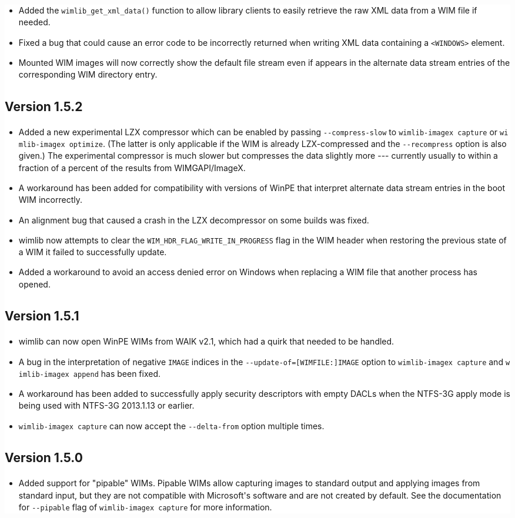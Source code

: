 - Added the `wimlib_get_xml_data()` function to allow library clients to easily
  retrieve the raw XML data from a WIM file if needed.

- Fixed a bug that could cause an error code to be incorrectly returned when
  writing XML data containing a `<WINDOWS>` element.

- Mounted WIM images will now correctly show the default file stream even if
  appears in the alternate data stream entries of the corresponding WIM
  directory entry.

## Version 1.5.2

- Added a new experimental LZX compressor which can be enabled by passing
  `--compress-slow` to `wimlib-imagex capture` or `wimlib-imagex optimize`.
  (The latter is only applicable if the WIM is already LZX-compressed and the
  `--recompress` option is also given.)  The experimental compressor is much
  slower but compresses the data slightly more --- currently usually to within a
  fraction of a percent of the results from WIMGAPI/ImageX.

- A workaround has been added for compatibility with versions of WinPE that
  interpret alternate data stream entries in the boot WIM incorrectly.

- An alignment bug that caused a crash in the LZX decompressor on some builds
  was fixed.

- wimlib now attempts to clear the `WIM_HDR_FLAG_WRITE_IN_PROGRESS` flag in the
  WIM header when restoring the previous state of a WIM it failed to
  successfully update.

- Added a workaround to avoid an access denied error on Windows when replacing a
  WIM file that another process has opened.

## Version 1.5.1

- wimlib can now open WinPE WIMs from WAIK v2.1, which had a quirk that needed
  to be handled.

- A bug in the interpretation of negative `IMAGE` indices in the
  `--update-of=[WIMFILE:]IMAGE` option to `wimlib-imagex capture` and
  `wimlib-imagex append` has been fixed.

- A workaround has been added to successfully apply security descriptors with
  empty DACLs when the NTFS-3G apply mode is being used with NTFS-3G 2013.1.13
  or earlier.

- `wimlib-imagex capture` can now accept the `--delta-from` option multiple
  times.

## Version 1.5.0

- Added support for "pipable" WIMs.  Pipable WIMs allow capturing images to
  standard output and applying images from standard input, but they are not
  compatible with Microsoft's software and are not created by default.  See the
  documentation for `--pipable` flag of `wimlib-imagex capture` for more
  information.
